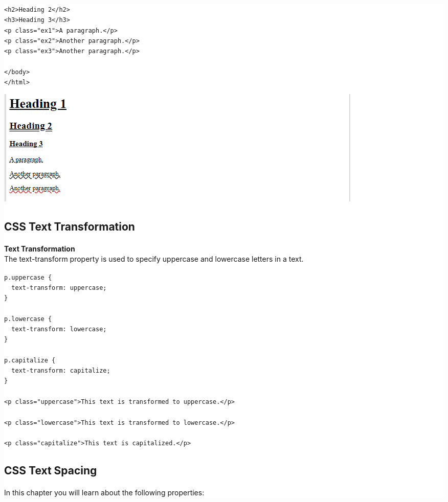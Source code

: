 ```
<h2>Heading 2</h2>
<h3>Heading 3</h3>
<p class="ex1">A paragraph.</p>
<p class="ex2">Another paragraph.</p>
<p class="ex3">Another paragraph.</p>

</body>
</html>
```

![example](Screenshot_20.png)<br>

## CSS Text Transformation

<b>Text Transformation</b><br>
The text-transform property is used to specify uppercase and lowercase letters in a text.

```
p.uppercase {
  text-transform: uppercase;
}

p.lowercase {
  text-transform: lowercase;
}

p.capitalize {
  text-transform: capitalize;
}

<p class="uppercase">This text is transformed to uppercase.</p>

<p class="lowercase">This text is transformed to lowercase.</p>

<p class="capitalize">This text is capitalized.</p>
```

## CSS Text Spacing

In this chapter you will learn about the following properties:<br>

